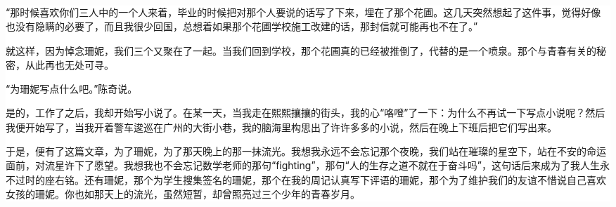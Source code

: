 
“那时候喜欢你们三人中的一个人来着，毕业的时候把对那个人要说的话写了下来，埋在了那个花圃。这几天突然想起了这件事，觉得好像也没有隐瞒的必要了，而且我很少回国，总想着如果那个花圃学校施工改建的话，那封信就可能再也不在了。”


就这样，因为悼念珊妮，我们三个又聚在了一起。当我们回到学校，那个花圃真的已经被推倒了，代替的是一个喷泉。那个与青春有关的秘密，从此再也无处可寻。 

“为珊妮写点什么吧。”陈奇说。 


是的，工作了之后，我却开始写小说了。在某一天，当我走在熙熙攘攘的街头，我的心“咯噔”了一下：为什么不再试一下写点小说呢？然后我便开始写了，当我开着警车逡巡在广州的大街小巷，我的脑海里构思出了许许多多的小说，然后在晚上下班后把它们写出来。 


于是，便有了这篇文章，为了珊妮，为了那天晚上的那一抹流光。我想我永远不会忘记那个夜晚，我们站在璀璨的星空下，站在不安的命运面前，对流星许下了愿望。我想我也不会忘记数学老师的那句“fighting”，那句“人的生存之道不就在于奋斗吗”，这句话后来成为了我人生永不过时的座右铭。还有珊妮，那个为学生搜集签名的珊妮，那个在我的周记认真写下评语的珊妮，那个为了维护我们的友谊不惜说自己喜欢女孩的珊妮。你也如那天上的流光，虽然短暂，却曾照亮过三个少年的青春岁月。			  		